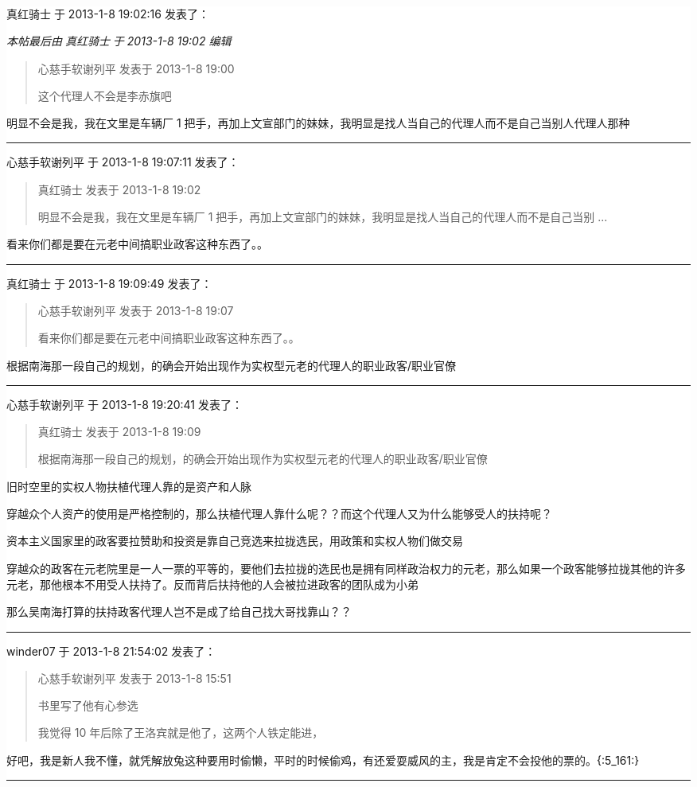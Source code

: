 
真红骑士 于 2013-1-8 19:02:16 发表了：

_本帖最后由 真红骑士 于 2013-1-8 19:02 编辑_

> 心慈手软谢列平 发表于 2013-1-8 19:00
>
> 这个代理人不会是李赤旗吧

明显不会是我，我在文里是车辆厂 1 把手，再加上文宣部门的妹妹，我明显是找人当自己的代理人而不是自己当别人代理人那种

---

心慈手软谢列平 于 2013-1-8 19:07:11 发表了：

> 真红骑士 发表于 2013-1-8 19:02
>
> 明显不会是我，我在文里是车辆厂 1 把手，再加上文宣部门的妹妹，我明显是找人当自己的代理人而不是自己当别 ...

看来你们都是要在元老中间搞职业政客这种东西了。。

---

真红骑士 于 2013-1-8 19:09:49 发表了：

> 心慈手软谢列平 发表于 2013-1-8 19:07
>
> 看来你们都是要在元老中间搞职业政客这种东西了。。

根据南海那一段自己的规划，的确会开始出现作为实权型元老的代理人的职业政客/职业官僚

---

心慈手软谢列平 于 2013-1-8 19:20:41 发表了：

> 真红骑士 发表于 2013-1-8 19:09
>
> 根据南海那一段自己的规划，的确会开始出现作为实权型元老的代理人的职业政客/职业官僚

旧时空里的实权人物扶植代理人靠的是资产和人脉

穿越众个人资产的使用是严格控制的，那么扶植代理人靠什么呢？？而这个代理人又为什么能够受人的扶持呢？

资本主义国家里的政客要拉赞助和投资是靠自己竞选来拉拢选民，用政策和实权人物们做交易

穿越众的政客在元老院里是一人一票的平等的，要他们去拉拢的选民也是拥有同样政治权力的元老，那么如果一个政客能够拉拢其他的许多元老，那他根本不用受人扶持了。反而背后扶持他的人会被拉进政客的团队成为小弟

那么吴南海打算的扶持政客代理人岂不是成了给自己找大哥找靠山？？

---

winder07 于 2013-1-8 21:54:02 发表了：

> 心慈手软谢列平 发表于 2013-1-8 15:51
>
> 书里写了他有心参选
>
> 我觉得 10 年后除了王洛宾就是他了，这两个人铁定能进，

好吧，我是新人我不懂，就凭解放兔这种要用时偷懒，平时的时候偷鸡，有还爱耍威风的主，我是肯定不会投他的票的。{:5_161:}

---
